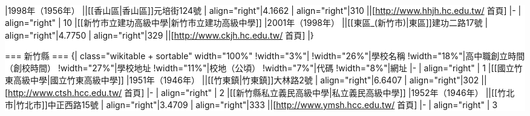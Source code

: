 |1998年（1956年）
||[[香山區|香山區]]元培街124號 
| align="right"|4.1662
| align="right"|310
||[http://www.hhjh.hc.edu.tw/ 首頁]
|-
| align="right" | 10
|[[新竹市立建功高級中學|新竹市立建功高級中學]]
|2001年（1998年）
||[[東區_(新竹市)|東區]]建功二路17號
| align="right"|4.7750
| align="right"|329
||[http://www.ckjh.hc.edu.tw/ 首頁]
|}

=== 新竹縣 ===
{| class="wikitable + sortable" width="100%"
!width="3%"|
!width="26%"|學校名稱
!width="18%"|高中職創立時間（創校時間）
!width="27%"|學校地址
!width="11%"|校地（公頃）
!width="7%"|代碼
!width="8%"|網址
|-
| align="right" | 1
|[[國立竹東高級中學|國立竹東高級中學]]
|1951年（1946年）
||[[竹東鎮|竹東鎮]]大林路2號 
| align="right"|6.6407
| align="right"|302
||[http://www.ctsh.hcc.edu.tw/ 首頁]
|-
| align="right" | 2
|[[新竹縣私立義民高級中學|私立義民高級中學]]
|1952年（1946年） 
||[[竹北市|竹北市]]中正西路15號
| align="right"|3.4709
| align="right"|333
||[http://www.ymsh.hcc.edu.tw/ 首頁]
|-
| align="right" | 3